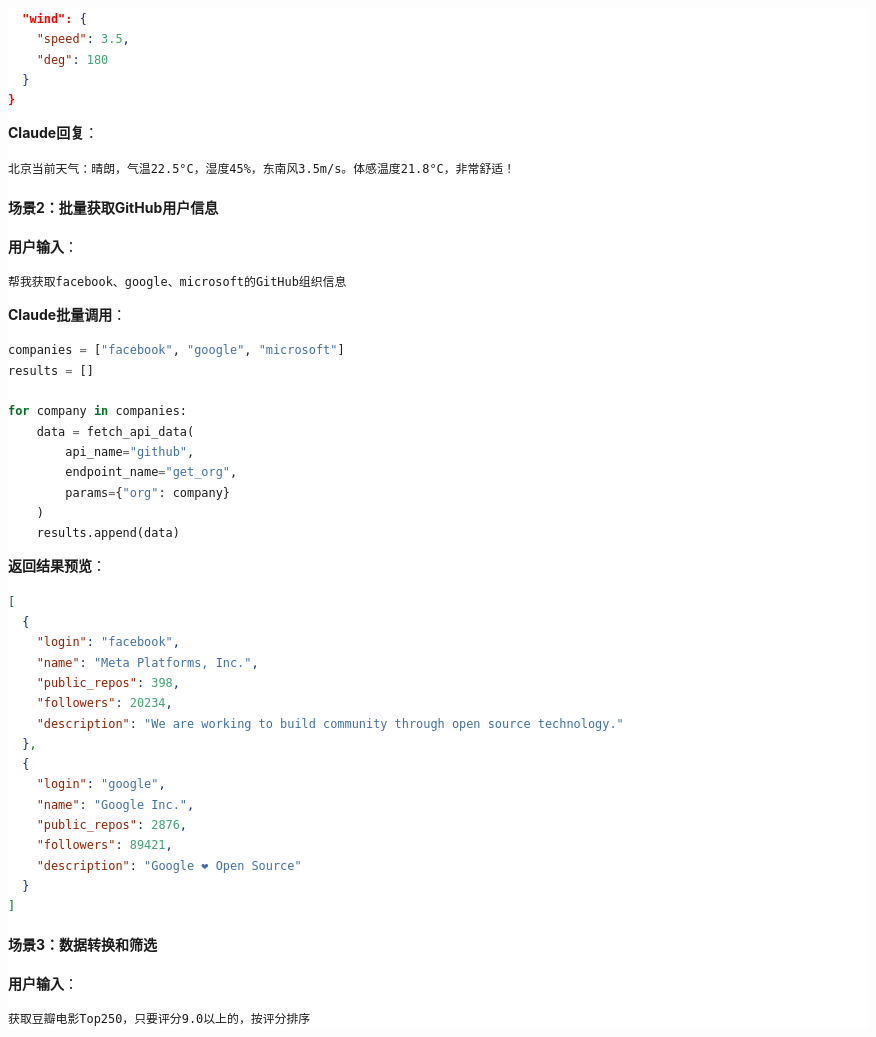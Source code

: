 ```json
  "wind": {
    "speed": 3.5,
    "deg": 180
  }
}
```

**Claude回复**：
```
北京当前天气：晴朗，气温22.5°C，湿度45%，东南风3.5m/s。体感温度21.8°C，非常舒适！
```

#### 场景2：批量获取GitHub用户信息
**用户输入**：
```
帮我获取facebook、google、microsoft的GitHub组织信息
```

**Claude批量调用**：
```python
companies = ["facebook", "google", "microsoft"]
results = []

for company in companies:
    data = fetch_api_data(
        api_name="github",
        endpoint_name="get_org",
        params={"org": company}
    )
    results.append(data)
```

**返回结果预览**：
```json
[
  {
    "login": "facebook",
    "name": "Meta Platforms, Inc.",
    "public_repos": 398,
    "followers": 20234,
    "description": "We are working to build community through open source technology."
  },
  {
    "login": "google",
    "name": "Google Inc.",
    "public_repos": 2876,
    "followers": 89421,
    "description": "Google ❤️ Open Source"
  }
]
```

#### 场景3：数据转换和筛选
**用户输入**：
```
获取豆瓣电影Top250，只要评分9.0以上的，按评分排序
```
